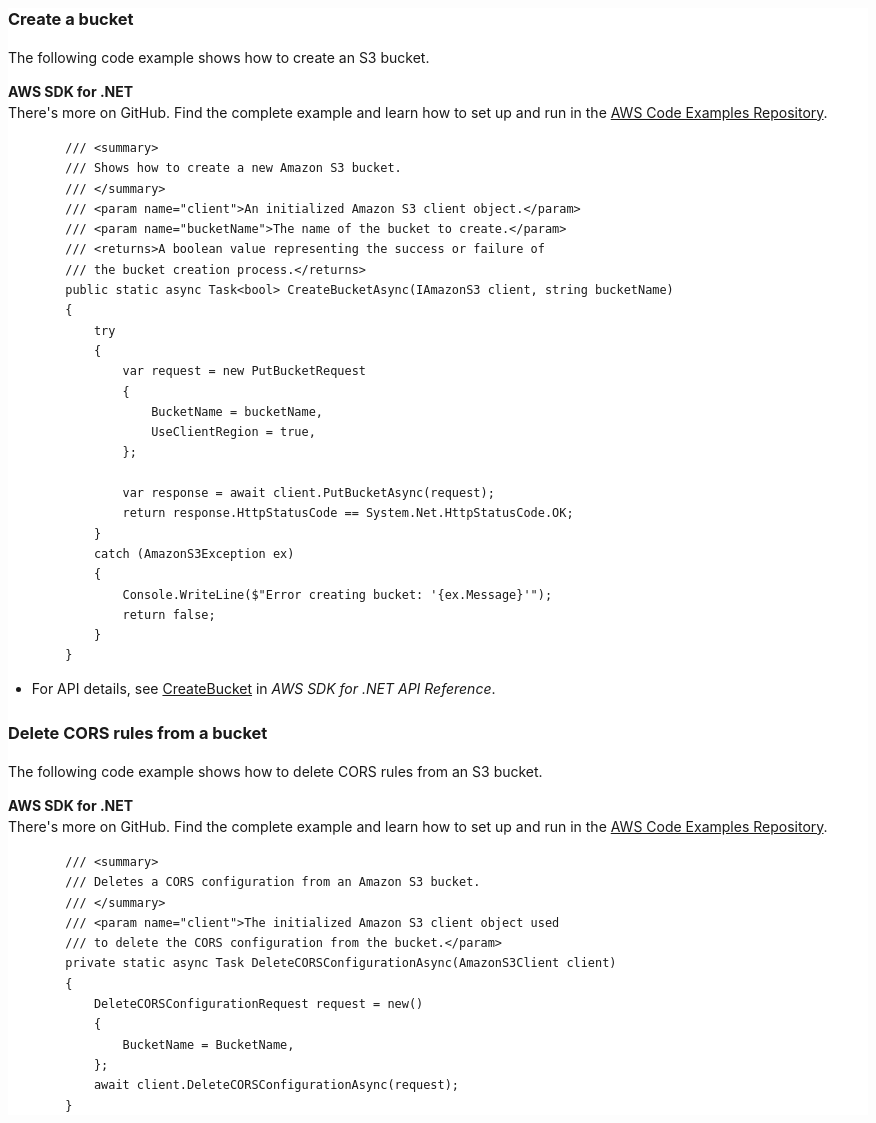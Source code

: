 ### Create a bucket<a name="s3_CreateBucket_csharp_topic"></a>

The following code example shows how to create an S3 bucket\.

**AWS SDK for \.NET**  
 There's more on GitHub\. Find the complete example and learn how to set up and run in the [AWS Code Examples Repository](https://github.com/awsdocs/aws-doc-sdk-examples/tree/main/dotnetv3/S3#code-examples)\. 
  

```
        /// <summary>
        /// Shows how to create a new Amazon S3 bucket.
        /// </summary>
        /// <param name="client">An initialized Amazon S3 client object.</param>
        /// <param name="bucketName">The name of the bucket to create.</param>
        /// <returns>A boolean value representing the success or failure of
        /// the bucket creation process.</returns>
        public static async Task<bool> CreateBucketAsync(IAmazonS3 client, string bucketName)
        {
            try
            {
                var request = new PutBucketRequest
                {
                    BucketName = bucketName,
                    UseClientRegion = true,
                };

                var response = await client.PutBucketAsync(request);
                return response.HttpStatusCode == System.Net.HttpStatusCode.OK;
            }
            catch (AmazonS3Exception ex)
            {
                Console.WriteLine($"Error creating bucket: '{ex.Message}'");
                return false;
            }
        }
```
+  For API details, see [CreateBucket](https://docs.aws.amazon.com/goto/DotNetSDKV3/s3-2006-03-01/CreateBucket) in *AWS SDK for \.NET API Reference*\. 

### Delete CORS rules from a bucket<a name="s3_DeleteBucketCors_csharp_topic"></a>

The following code example shows how to delete CORS rules from an S3 bucket\.

**AWS SDK for \.NET**  
 There's more on GitHub\. Find the complete example and learn how to set up and run in the [AWS Code Examples Repository](https://github.com/awsdocs/aws-doc-sdk-examples/tree/main/dotnetv3/S3#code-examples)\. 
  

```
        /// <summary>
        /// Deletes a CORS configuration from an Amazon S3 bucket.
        /// </summary>
        /// <param name="client">The initialized Amazon S3 client object used
        /// to delete the CORS configuration from the bucket.</param>
        private static async Task DeleteCORSConfigurationAsync(AmazonS3Client client)
        {
            DeleteCORSConfigurationRequest request = new()
            {
                BucketName = BucketName,
            };
            await client.DeleteCORSConfigurationAsync(request);
        }
```